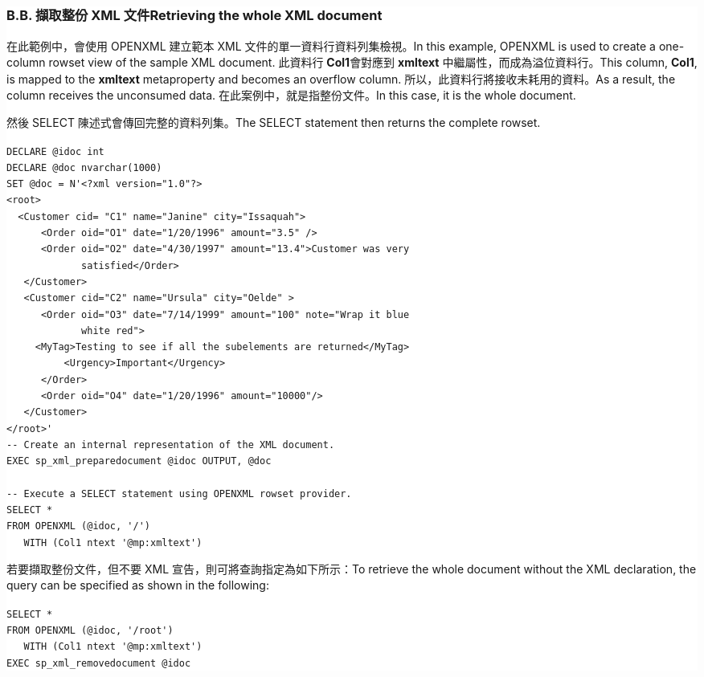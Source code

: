 ### <a name="b-retrieving-the-whole-xml-document"></a><span data-ttu-id="b88e7-173">B.</span><span class="sxs-lookup"><span data-stu-id="b88e7-173">B.</span></span> <span data-ttu-id="b88e7-174">擷取整份 XML 文件</span><span class="sxs-lookup"><span data-stu-id="b88e7-174">Retrieving the whole XML document</span></span>  
 <span data-ttu-id="b88e7-175">在此範例中，會使用 OPENXML 建立範本 XML 文件的單一資料行資料列集檢視。</span><span class="sxs-lookup"><span data-stu-id="b88e7-175">In this example, OPENXML is used to create a one-column rowset view of the sample XML document.</span></span> <span data-ttu-id="b88e7-176">此資料行 **Col1**會對應到 **xmltext** 中繼屬性，而成為溢位資料行。</span><span class="sxs-lookup"><span data-stu-id="b88e7-176">This column, **Col1**, is mapped to the **xmltext** metaproperty and becomes an overflow column.</span></span> <span data-ttu-id="b88e7-177">所以，此資料行將接收未耗用的資料。</span><span class="sxs-lookup"><span data-stu-id="b88e7-177">As a result, the column receives the unconsumed data.</span></span> <span data-ttu-id="b88e7-178">在此案例中，就是指整份文件。</span><span class="sxs-lookup"><span data-stu-id="b88e7-178">In this case, it is the whole document.</span></span>  
  
 <span data-ttu-id="b88e7-179">然後 SELECT 陳述式會傳回完整的資料列集。</span><span class="sxs-lookup"><span data-stu-id="b88e7-179">The SELECT statement then returns the complete rowset.</span></span>  
  
```  
DECLARE @idoc int  
DECLARE @doc nvarchar(1000)  
SET @doc = N'<?xml version="1.0"?>  
<root>  
  <Customer cid= "C1" name="Janine" city="Issaquah">  
      <Order oid="O1" date="1/20/1996" amount="3.5" />  
      <Order oid="O2" date="4/30/1997" amount="13.4">Customer was very   
             satisfied</Order>  
   </Customer>  
   <Customer cid="C2" name="Ursula" city="Oelde" >  
      <Order oid="O3" date="7/14/1999" amount="100" note="Wrap it blue   
             white red">  
     <MyTag>Testing to see if all the subelements are returned</MyTag>  
          <Urgency>Important</Urgency>  
      </Order>  
      <Order oid="O4" date="1/20/1996" amount="10000"/>  
   </Customer>  
</root>'  
-- Create an internal representation of the XML document.  
EXEC sp_xml_preparedocument @idoc OUTPUT, @doc  
  
-- Execute a SELECT statement using OPENXML rowset provider.  
SELECT *  
FROM OPENXML (@idoc, '/')  
   WITH (Col1 ntext '@mp:xmltext')  
```  
  
 <span data-ttu-id="b88e7-180">若要擷取整份文件，但不要 XML 宣告，則可將查詢指定為如下所示：</span><span class="sxs-lookup"><span data-stu-id="b88e7-180">To retrieve the whole document without the XML declaration, the query can be specified as shown in the following:</span></span>  
  
```  
SELECT *  
FROM OPENXML (@idoc, '/root')  
   WITH (Col1 ntext '@mp:xmltext')  
EXEC sp_xml_removedocument @idoc  
```  
  